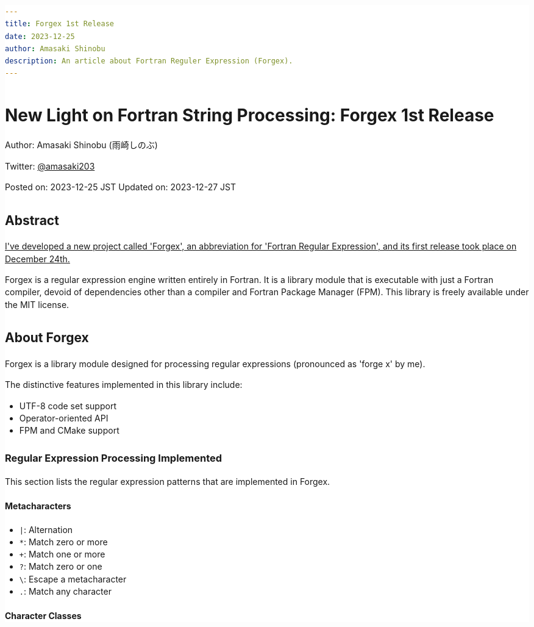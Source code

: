 ```yaml
---
title: Forgex 1st Release
date: 2023-12-25
author: Amasaki Shinobu
description: An article about Fortran Reguler Expression (Forgex).
---
```

# New Light on Fortran String Processing: Forgex 1st Release

Author: Amasaki Shinobu (雨崎しのぶ)

Twitter: [@amasaki203](https://twitter.com/amasaki203)

Posted on: 2023-12-25 JST
Updated on: 2023-12-27 JST

## Abstract

[I've developed a new project called 'Forgex', an abbreviation for 'Fortran Regular Expression', and its first release took place on December 24th.](https://github.com/ShinobuAmasaki/forgex)

Forgex is a regular expression engine written entirely in Fortran. It is a library module that is executable with just a Fortran compiler, devoid of dependencies other than a compiler and Fortran Package Manager (FPM). This library is freely available under the MIT license.

## About Forgex

Forgex is a library module designed for processing regular expressions (pronounced as 'forge x' by me).

The distinctive features implemented in this library include: 

- UTF-8 code set support
- Operator-oriented API
- FPM and CMake support

### Regular Expression Processing Implemented

This section lists the regular expression patterns that are implemented in Forgex.

#### Metacharacters

- `|`: Alternation
- `*`: Match zero or more
- `+`: Match one or more
- `?`: Match zero or one
- `\`: Escape a metacharacter
- `.`: Match any character

#### Character Classes
